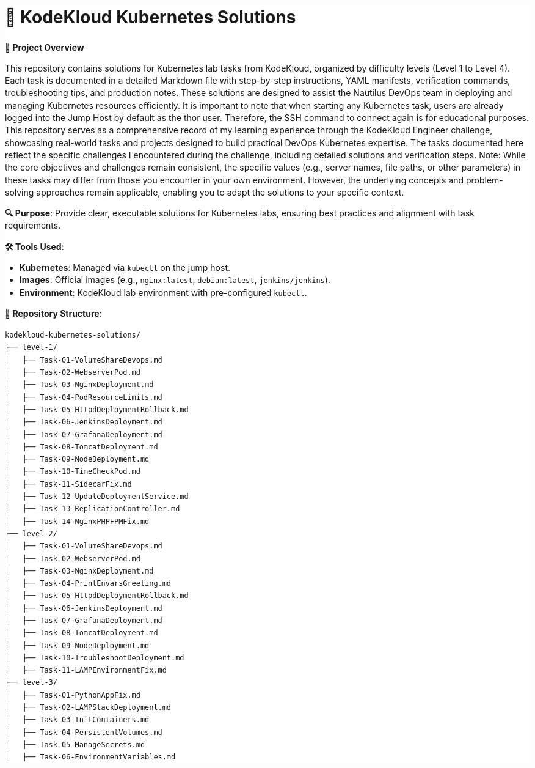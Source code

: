 # 🌟 KodeKloud Kubernetes Solutions

**📌 Project Overview**

This repository contains solutions for Kubernetes lab tasks from KodeKloud, organized by difficulty levels (Level 1 to Level 4). Each task is documented in a detailed Markdown file with step-by-step instructions, YAML manifests, verification commands, troubleshooting tips, and production notes. These solutions are designed to assist the Nautilus DevOps team in deploying and managing Kubernetes resources efficiently. It is important to note that when starting any Kubernetes task, users are already logged into the Jump Host by default as the thor user. Therefore, the SSH command to connect again is for educational purposes. This repository serves as a comprehensive record of my learning experience through the KodeKloud Engineer challenge, showcasing real-world tasks and projects designed to build practical DevOps Kubernetes expertise. The tasks documented here reflect the specific challenges I encountered during the challenge, including detailed solutions and verification steps. Note: While the core objectives and challenges remain consistent, the specific values (e.g., server names, file paths, or other parameters) in these tasks may differ from those you encounter in your own environment. However, the underlying concepts and problem-solving approaches remain applicable, enabling you to adapt the solutions to your specific context.

**🔍 Purpose**: Provide clear, executable solutions for Kubernetes labs, ensuring best practices and alignment with task requirements.

**🛠️ Tools Used**:
- **Kubernetes**: Managed via `kubectl` on the jump host.
- **Images**: Official images (e.g., `nginx:latest`, `debian:latest`, `jenkins/jenkins`).
- **Environment**: KodeKloud lab environment with pre-configured `kubectl`.

**📂 Repository Structure**:
```
kodekloud-kubernetes-solutions/
├── level-1/
│   ├── Task-01-VolumeShareDevops.md
│   ├── Task-02-WebserverPod.md
│   ├── Task-03-NginxDeployment.md
│   ├── Task-04-PodResourceLimits.md
│   ├── Task-05-HttpdDeploymentRollback.md
│   ├── Task-06-JenkinsDeployment.md
│   ├── Task-07-GrafanaDeployment.md
│   ├── Task-08-TomcatDeployment.md
│   ├── Task-09-NodeDeployment.md
│   ├── Task-10-TimeCheckPod.md
│   ├── Task-11-SidecarFix.md
│   ├── Task-12-UpdateDeploymentService.md
│   ├── Task-13-ReplicationController.md
│   ├── Task-14-NginxPHPFPMFix.md
├── level-2/
│   ├── Task-01-VolumeShareDevops.md
│   ├── Task-02-WebserverPod.md
│   ├── Task-03-NginxDeployment.md
│   ├── Task-04-PrintEnvarsGreeting.md
│   ├── Task-05-HttpdDeploymentRollback.md
│   ├── Task-06-JenkinsDeployment.md
│   ├── Task-07-GrafanaDeployment.md
│   ├── Task-08-TomcatDeployment.md
│   ├── Task-09-NodeDeployment.md
│   ├── Task-10-TroubleshootDeployment.md
│   ├── Task-11-LAMPEnvironmentFix.md
├── level-3/
│   ├── Task-01-PythonAppFix.md
│   ├── Task-02-LAMPStackDeployment.md
│   ├── Task-03-InitContainers.md
│   ├── Task-04-PersistentVolumes.md
│   ├── Task-05-ManageSecrets.md
│   ├── Task-06-EnvironmentVariables.md
```